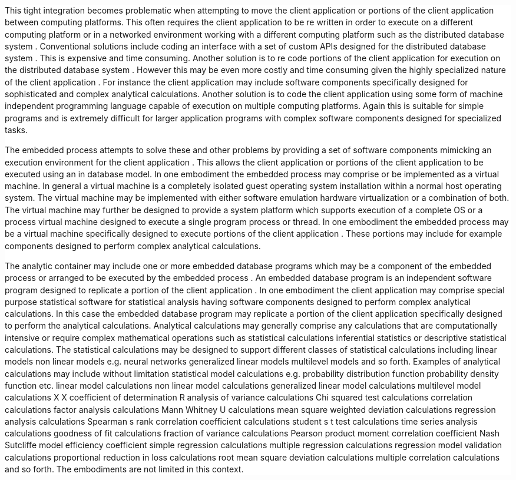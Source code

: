 This tight integration becomes problematic when attempting to move the client application or portions of the client application between computing platforms. This often requires the client application to be re written in order to execute on a different computing platform or in a networked environment working with a different computing platform such as the distributed database system . Conventional solutions include coding an interface with a set of custom APIs designed for the distributed database system . This is expensive and time consuming. Another solution is to re code portions of the client application for execution on the distributed database system . However this may be even more costly and time consuming given the highly specialized nature of the client application . For instance the client application may include software components specifically designed for sophisticated and complex analytical calculations. Another solution is to code the client application using some form of machine independent programming language capable of execution on multiple computing platforms. Again this is suitable for simple programs and is extremely difficult for larger application programs with complex software components designed for specialized tasks.

The embedded process attempts to solve these and other problems by providing a set of software components mimicking an execution environment for the client application . This allows the client application or portions of the client application to be executed using an in database model. In one embodiment the embedded process may comprise or be implemented as a virtual machine. In general a virtual machine is a completely isolated guest operating system installation within a normal host operating system. The virtual machine may be implemented with either software emulation hardware virtualization or a combination of both. The virtual machine may further be designed to provide a system platform which supports execution of a complete OS or a process virtual machine designed to execute a single program process or thread. In one embodiment the embedded process may be a virtual machine specifically designed to execute portions of the client application . These portions may include for example components designed to perform complex analytical calculations.

The analytic container may include one or more embedded database programs which may be a component of the embedded process or arranged to be executed by the embedded process . An embedded database program is an independent software program designed to replicate a portion of the client application . In one embodiment the client application may comprise special purpose statistical software for statistical analysis having software components designed to perform complex analytical calculations. In this case the embedded database program may replicate a portion of the client application specifically designed to perform the analytical calculations. Analytical calculations may generally comprise any calculations that are computationally intensive or require complex mathematical operations such as statistical calculations inferential statistics or descriptive statistical calculations. The statistical calculations may be designed to support different classes of statistical calculations including linear models non linear models e.g. neural networks generalized linear models multilevel models and so forth. Examples of analytical calculations may include without limitation statistical model calculations e.g. probability distribution function probability density function etc. linear model calculations non linear model calculations generalized linear model calculations multilevel model calculations X X coefficient of determination R analysis of variance calculations Chi squared test calculations correlation calculations factor analysis calculations Mann Whitney U calculations mean square weighted deviation calculations regression analysis calculations Spearman s rank correlation coefficient calculations student s t test calculations time series analysis calculations goodness of fit calculations fraction of variance calculations Pearson product moment correlation coefficient Nash Sutcliffe model efficiency coefficient simple regression calculations multiple regression calculations regression model validation calculations proportional reduction in loss calculations root mean square deviation calculations multiple correlation calculations and so forth. The embodiments are not limited in this context.
